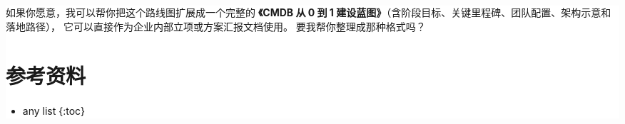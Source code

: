 
如果你愿意，我可以帮你把这个路线图扩展成一个完整的 **《CMDB 从 0 到 1 建设蓝图》**（含阶段目标、关键里程碑、团队配置、架构示意和落地路径），
它可以直接作为企业内部立项或方案汇报文档使用。
要我帮你整理成那种格式吗？





# 参考资料


* any list
{:toc}